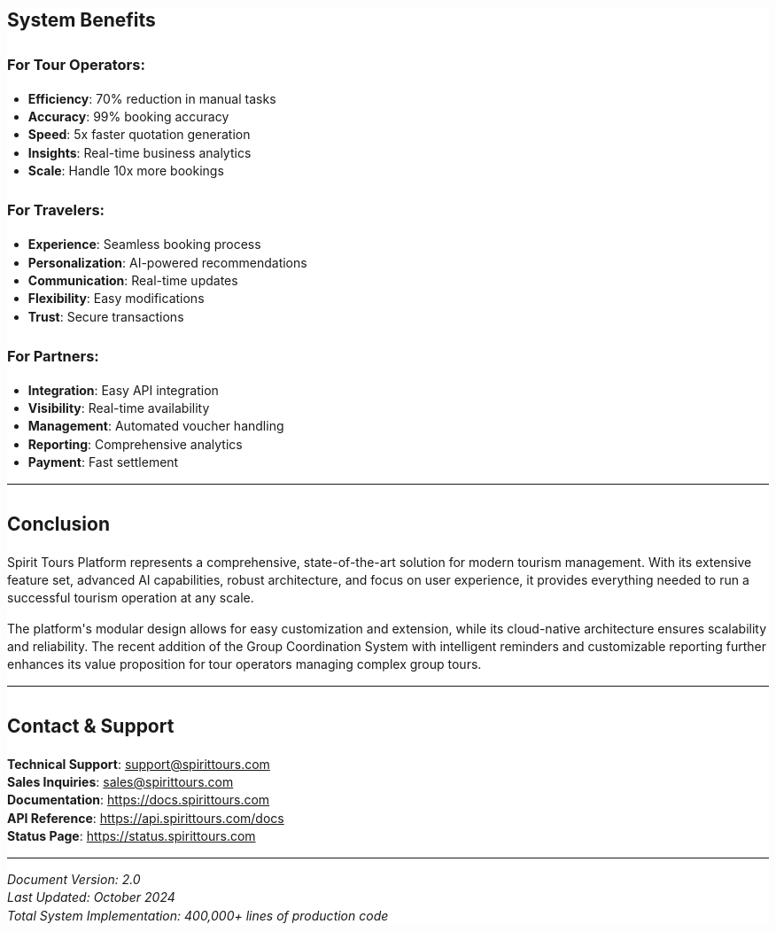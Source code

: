 
## System Benefits

### For Tour Operators:
- **Efficiency**: 70% reduction in manual tasks
- **Accuracy**: 99% booking accuracy
- **Speed**: 5x faster quotation generation
- **Insights**: Real-time business analytics
- **Scale**: Handle 10x more bookings

### For Travelers:
- **Experience**: Seamless booking process
- **Personalization**: AI-powered recommendations
- **Communication**: Real-time updates
- **Flexibility**: Easy modifications
- **Trust**: Secure transactions

### For Partners:
- **Integration**: Easy API integration
- **Visibility**: Real-time availability
- **Management**: Automated voucher handling
- **Reporting**: Comprehensive analytics
- **Payment**: Fast settlement

---

## Conclusion

Spirit Tours Platform represents a comprehensive, state-of-the-art solution for modern tourism management. With its extensive feature set, advanced AI capabilities, robust architecture, and focus on user experience, it provides everything needed to run a successful tourism operation at any scale.

The platform's modular design allows for easy customization and extension, while its cloud-native architecture ensures scalability and reliability. The recent addition of the Group Coordination System with intelligent reminders and customizable reporting further enhances its value proposition for tour operators managing complex group tours.

---

## Contact & Support

**Technical Support**: support@spirittours.com  
**Sales Inquiries**: sales@spirittours.com  
**Documentation**: https://docs.spirittours.com  
**API Reference**: https://api.spirittours.com/docs  
**Status Page**: https://status.spirittours.com  

---

*Document Version: 2.0*  
*Last Updated: October 2024*  
*Total System Implementation: 400,000+ lines of production code*